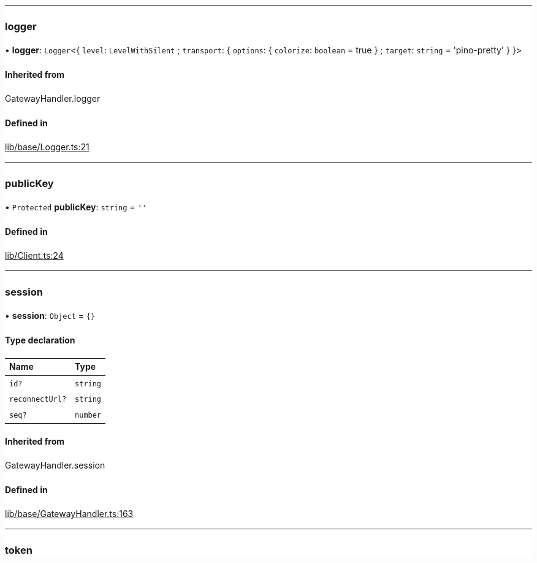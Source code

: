 ___

### logger

• **logger**: `Logger`<{ `level`: `LevelWithSilent` ; `transport`: { `options`: { `colorize`: `boolean` = true } ; `target`: `string` = 'pino-pretty' }  }\>

#### Inherited from

GatewayHandler.logger

#### Defined in

[lib/base/Logger.ts:21](https://github.com/Artrix9095/Slythe.js/blob/1b3319e/packages/core/src/lib/base/Logger.ts#L21)

___

### publicKey

• `Protected` **publicKey**: `string` = `''`

#### Defined in

[lib/Client.ts:24](https://github.com/Artrix9095/Slythe.js/blob/1b3319e/packages/core/src/lib/Client.ts#L24)

___

### session

• **session**: `Object` = `{}`

#### Type declaration

| Name | Type |
| :------ | :------ |
| `id?` | `string` |
| `reconnectUrl?` | `string` |
| `seq?` | `number` |

#### Inherited from

GatewayHandler.session

#### Defined in

[lib/base/GatewayHandler.ts:163](https://github.com/Artrix9095/Slythe.js/blob/1b3319e/packages/core/src/lib/base/GatewayHandler.ts#L163)

___

### token
